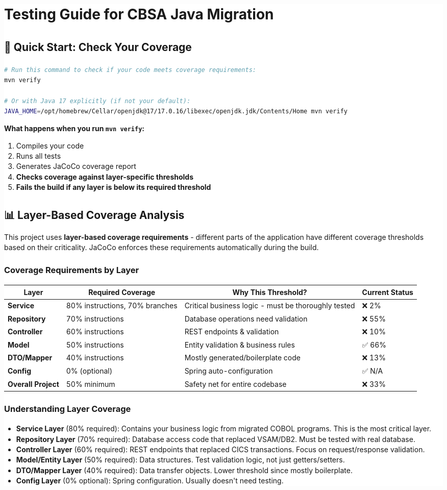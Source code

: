 # Testing Guide for CBSA Java Migration

## 🎯 Quick Start: Check Your Coverage

```bash
# Run this command to check if your code meets coverage requirements:
mvn verify

# Or with Java 17 explicitly (if not your default):
JAVA_HOME=/opt/homebrew/Cellar/openjdk@17/17.0.16/libexec/openjdk.jdk/Contents/Home mvn verify
```

**What happens when you run `mvn verify`:**
1. Compiles your code
2. Runs all tests
3. Generates JaCoCo coverage report
4. **Checks coverage against layer-specific thresholds**
5. **Fails the build if any layer is below its required threshold**

## 📊 Layer-Based Coverage Analysis

This project uses **layer-based coverage requirements** - different parts of the application have different coverage thresholds based on their criticality. JaCoCo enforces these requirements automatically during the build.

### **Coverage Requirements by Layer**

| Layer | Required Coverage | Why This Threshold? | Current Status |
|-------|------------------|-------------------|----------------|
| **Service** | 80% instructions, 70% branches | Critical business logic - must be thoroughly tested | ❌ 2% |
| **Repository** | 70% instructions | Database operations need validation | ❌ 55% |
| **Controller** | 60% instructions | REST endpoints & validation | ❌ 10% |
| **Model** | 50% instructions | Entity validation & business rules | ✅ 66% |
| **DTO/Mapper** | 40% instructions | Mostly generated/boilerplate code | ❌ 13% |
| **Config** | 0% (optional) | Spring auto-configuration | ✅ N/A |
| **Overall Project** | 50% minimum | Safety net for entire codebase | ❌ 33% |

### **Understanding Layer Coverage**

- **Service Layer** (80% required): Contains your business logic from migrated COBOL programs. This is the most critical layer.
- **Repository Layer** (70% required): Database access code that replaced VSAM/DB2. Must be tested with real database.
- **Controller Layer** (60% required): REST endpoints that replaced CICS transactions. Focus on request/response validation.
- **Model/Entity Layer** (50% required): Data structures. Test validation logic, not just getters/setters.
- **DTO/Mapper Layer** (40% required): Data transfer objects. Lower threshold since mostly boilerplate.
- **Config Layer** (0% optional): Spring configuration. Usually doesn't need testing.

